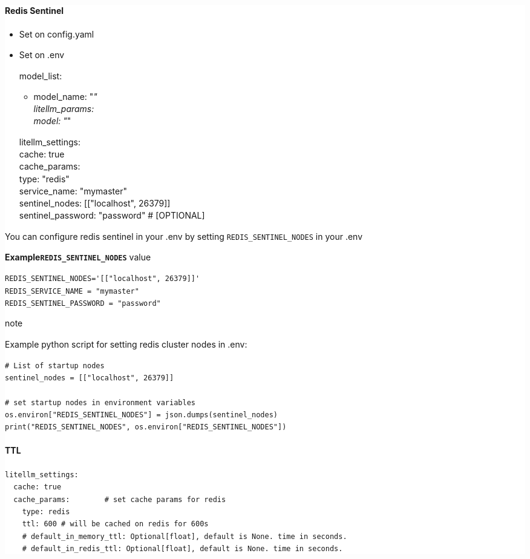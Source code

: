 
#### Redis Sentinel​

  * Set on config.yaml
  * Set on .env

    
    
    model_list:  
      - model_name: "*"  
        litellm_params:  
          model: "*"  
      
      
    litellm_settings:  
      cache: true  
      cache_params:  
        type: "redis"  
        service_name: "mymaster"  
        sentinel_nodes: [["localhost", 26379]]  
        sentinel_password: "password" # [OPTIONAL]  
    

You can configure redis sentinel in your .env by setting `REDIS_SENTINEL_NODES` in your .env

**Example`REDIS_SENTINEL_NODES`** value
    
    
    REDIS_SENTINEL_NODES='[["localhost", 26379]]'  
    REDIS_SERVICE_NAME = "mymaster"  
    REDIS_SENTINEL_PASSWORD = "password"  
    

note

Example python script for setting redis cluster nodes in .env:
    
    
    # List of startup nodes  
    sentinel_nodes = [["localhost", 26379]]  
      
    # set startup nodes in environment variables  
    os.environ["REDIS_SENTINEL_NODES"] = json.dumps(sentinel_nodes)  
    print("REDIS_SENTINEL_NODES", os.environ["REDIS_SENTINEL_NODES"])  
    

#### TTL​
    
    
    litellm_settings:  
      cache: true   
      cache_params:        # set cache params for redis  
        type: redis  
        ttl: 600 # will be cached on redis for 600s  
        # default_in_memory_ttl: Optional[float], default is None. time in seconds.   
        # default_in_redis_ttl: Optional[float], default is None. time in seconds.   
    